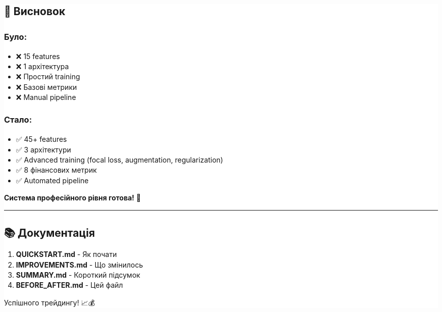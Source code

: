 ## 🎯 Висновок

### Було:
- ❌ 15 features
- ❌ 1 архітектура
- ❌ Простий training
- ❌ Базові метрики
- ❌ Manual pipeline

### Стало:
- ✅ 45+ features
- ✅ 3 архітектури
- ✅ Advanced training (focal loss, augmentation, regularization)
- ✅ 8 фінансових метрик
- ✅ Automated pipeline

**Система професійного рівня готова!** 🚀

---

## 📚 Документація

1. **QUICKSTART.md** - Як почати
2. **IMPROVEMENTS.md** - Що змінилось
3. **SUMMARY.md** - Короткий підсумок
4. **BEFORE_AFTER.md** - Цей файл

Успішного трейдингу! 📈💰
